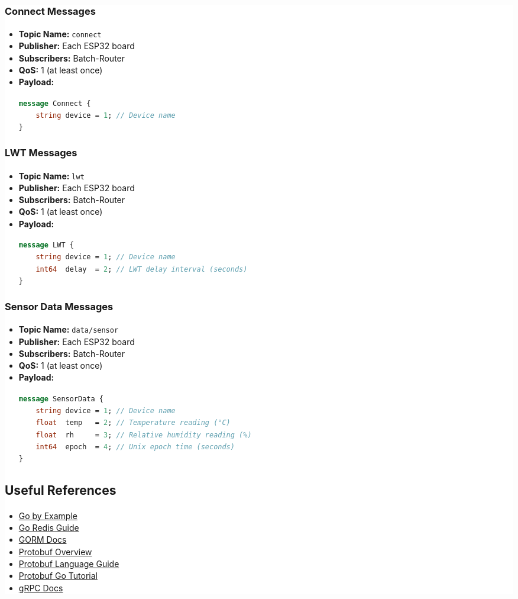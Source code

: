 ### Connect Messages
- **Topic Name:** `connect`
- **Publisher:** Each ESP32 board
- **Subscribers:** Batch-Router
- **QoS:** 1 (at least once)
- **Payload:**
    ```protobuf
    message Connect {
        string device = 1; // Device name
    }
    ```

### LWT Messages
- **Topic Name:** `lwt`
- **Publisher:** Each ESP32 board
- **Subscribers:** Batch-Router
- **QoS:** 1 (at least once)
- **Payload:**
    ```protobuf
    message LWT {
        string device = 1; // Device name
        int64  delay  = 2; // LWT delay interval (seconds)
    }
    ```

### Sensor Data Messages
- **Topic Name:** `data/sensor`
- **Publisher:** Each ESP32 board
- **Subscribers:** Batch-Router
- **QoS:** 1 (at least once)
- **Payload:**
    ```protobuf
    message SensorData {
        string device = 1; // Device name
        float  temp   = 2; // Temperature reading (°C)
        float  rh     = 3; // Relative humidity reading (%)
        int64  epoch  = 4; // Unix epoch time (seconds)
    }
    ```


## Useful References
- [Go by Example](https://gobyexample.com/)
- [Go Redis Guide](https://redis.uptrace.dev/guide/)
- [GORM Docs](https://gorm.io/docs/)
- [Protobuf Overview](https://protobuf.dev/overview/) 
- [Protobuf Language Guide](https://protobuf.dev/programming-guides/proto3/)
- [Protobuf Go Tutorial](https://protobuf.dev/getting-started/gotutorial/)
- [gRPC Docs](https://grpc.io/docs/)
